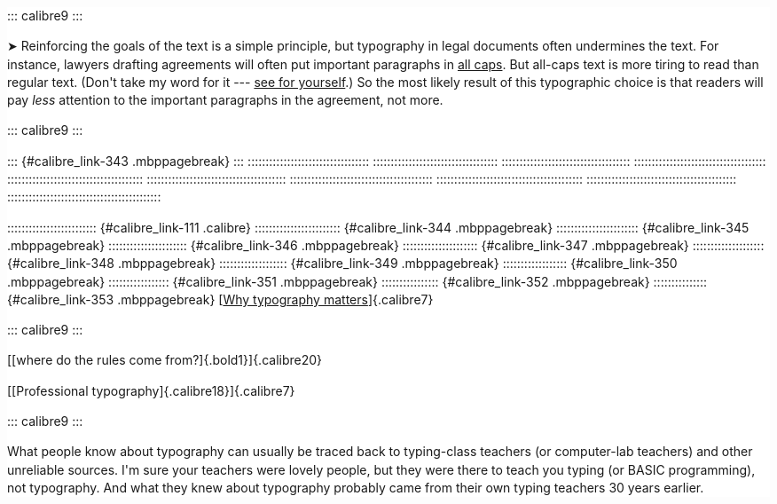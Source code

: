 ::: calibre9
:::

➤ Reinforcing the goals of the text is a simple principle, but
typography in legal documents often undermines the text. For instance,
lawyers drafting agreements will often put important paragraphs in [all
caps](#calibre_link-45). But all-caps text is more tiring to read than
regular text. (Don't take my word for it --- [see for
yourself](#calibre_link-110).) So the most likely result of this
typographic choice is that readers will pay *less* attention to the
important paragraphs in the agreement, not more.

::: calibre9
:::

::: {#calibre_link-343 .mbppagebreak}
:::
::::::::::::::::::::::::::::::::::
:::::::::::::::::::::::::::::::::::
::::::::::::::::::::::::::::::::::::
:::::::::::::::::::::::::::::::::::::
::::::::::::::::::::::::::::::::::::::
:::::::::::::::::::::::::::::::::::::::
::::::::::::::::::::::::::::::::::::::::
:::::::::::::::::::::::::::::::::::::::::
::::::::::::::::::::::::::::::::::::::::::
:::::::::::::::::::::::::::::::::::::::::::

::::::::::::::::::::::::: {#calibre_link-111 .calibre}
:::::::::::::::::::::::: {#calibre_link-344 .mbppagebreak}
::::::::::::::::::::::: {#calibre_link-345 .mbppagebreak}
:::::::::::::::::::::: {#calibre_link-346 .mbppagebreak}
::::::::::::::::::::: {#calibre_link-347 .mbppagebreak}
:::::::::::::::::::: {#calibre_link-348 .mbppagebreak}
::::::::::::::::::: {#calibre_link-349 .mbppagebreak}
:::::::::::::::::: {#calibre_link-350 .mbppagebreak}
::::::::::::::::: {#calibre_link-351 .mbppagebreak}
:::::::::::::::: {#calibre_link-352 .mbppagebreak}
::::::::::::::: {#calibre_link-353 .mbppagebreak}
[[Why typography matters](#calibre_link-105)]{.calibre7}

::: calibre9
:::

[[where do the rules come from?]{.bold1}]{.calibre20}

[[Professional typography]{.calibre18}]{.calibre7}

::: calibre9
:::

What people know about typography can usually be traced back to
typing-class teachers (or computer-lab teachers) and other unreliable
sources. I'm sure your teachers were lovely people, but they were there
to teach you typing (or BASIC programming), not typography. And what
they knew about typography probably came from their own typing teachers
30 years earlier.
